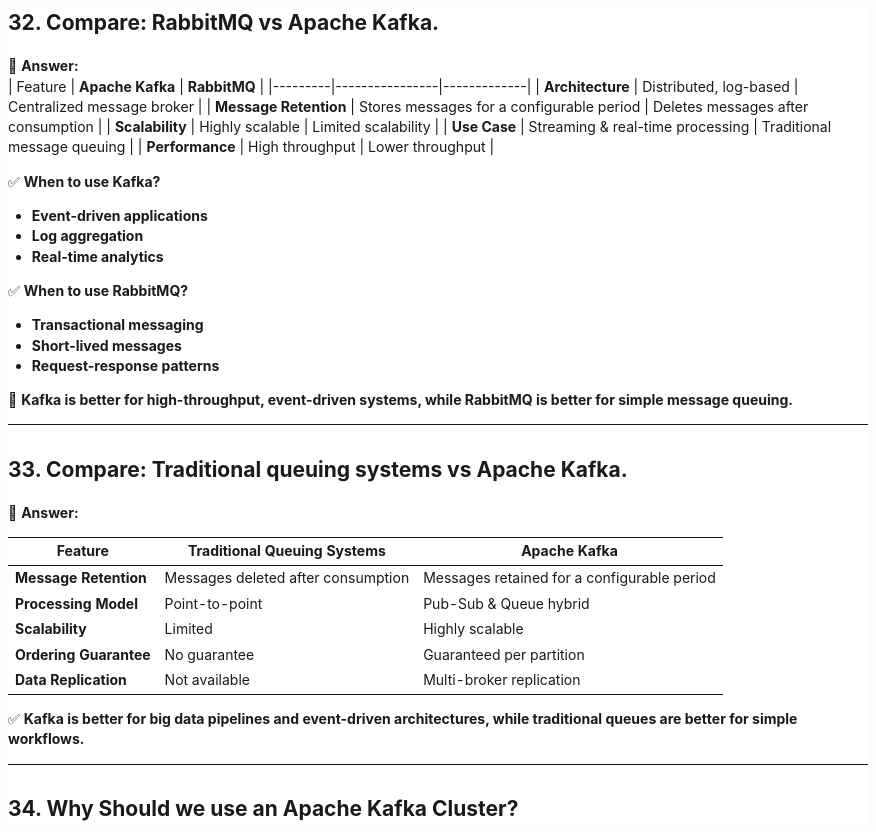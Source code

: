 
## **32. Compare: RabbitMQ vs Apache Kafka.**  

📌 **Answer:**  
| Feature | **Apache Kafka** | **RabbitMQ** |
|---------|----------------|-------------|
| **Architecture** | Distributed, log-based | Centralized message broker |
| **Message Retention** | Stores messages for a configurable period | Deletes messages after consumption |
| **Scalability** | Highly scalable | Limited scalability |
| **Use Case** | Streaming & real-time processing | Traditional message queuing |
| **Performance** | High throughput | Lower throughput |

✅ **When to use Kafka?**  
- **Event-driven applications**  
- **Log aggregation**  
- **Real-time analytics**  

✅ **When to use RabbitMQ?**  
- **Transactional messaging**  
- **Short-lived messages**  
- **Request-response patterns**  

🚀 **Kafka is better for high-throughput, event-driven systems, while RabbitMQ is better for simple message queuing.**  

---

## **33. Compare: Traditional queuing systems vs Apache Kafka.**  

📌 **Answer:**  

| Feature | **Traditional Queuing Systems** | **Apache Kafka** |
|---------|-------------------------------|------------------|
| **Message Retention** | Messages deleted after consumption | Messages retained for a configurable period |
| **Processing Model** | Point-to-point | Pub-Sub & Queue hybrid |
| **Scalability** | Limited | Highly scalable |
| **Ordering Guarantee** | No guarantee | Guaranteed per partition |
| **Data Replication** | Not available | Multi-broker replication |

✅ **Kafka is better for big data pipelines and event-driven architectures, while traditional queues are better for simple workflows.**  

---

## **34. Why Should we use an Apache Kafka Cluster?**  
